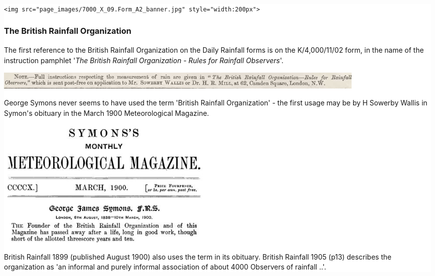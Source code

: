	<img src="page_images/7000_X_09.Form_A2_banner.jpg" style="width:200px">
</a>
</td>
</tr>
</table>

### The British Rainfall Organization

The first reference to the British Rainfall Organization on the Daily Rainfall forms is on the K/4,000/11/02 form, in the name of the instruction pamphlet '*The British Rainfall Organization - Rules for Rainfall Observers*'.

<a href="page_images/K_4000_11_02.bro.jpg">
	<img src="page_images/K_4000_11_02.bro.jpg" style="width:700px">
</a>

George Symons never seems to have used the term 'British Rainfall Organization' - the first usage may be by H Sowerby Wallis in Symon's obituary in the March 1900 Meteorological Magazine. 

<a href="page_images/MM_1900_03.bro.jpg">
	<img src="page_images/MM_1900_03.bro.jpg" style="width:400px">
</a>

British Rainfall 1899 (published August 1900) also uses the term in its obituary. British Rainfall 1905 (p13) describes the organization as 'an informal and purely informal association of about 4000 Observers of rainfall ..'.
